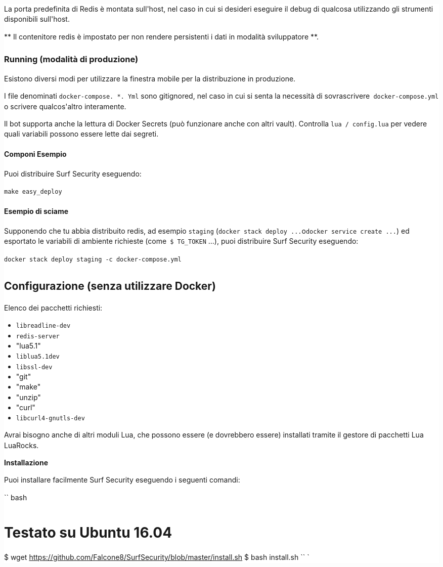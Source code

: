La porta predefinita di Redis è montata sull'host, nel caso in cui si desideri eseguire il debug di qualcosa utilizzando gli strumenti disponibili sull'host.

** Il contenitore redis è impostato per non rendere persistenti i dati in modalità sviluppatore **.

### Running (modalità di produzione)
Esistono diversi modi per utilizzare la finestra mobile per la distribuzione in produzione.

I file denominati `docker-compose. *. Yml` sono gitignored, nel caso in cui si senta la necessità di sovrascrivere` docker-compose.yml` o scrivere qualcos'altro interamente.

Il bot supporta anche la lettura di Docker Secrets (può funzionare anche con altri vault). Controlla `lua / config.lua` per vedere quali variabili possono essere lette dai segreti.

#### Componi Esempio

Puoi distribuire Surf Security eseguendo:

`make easy_deploy`


#### Esempio di sciame
Supponendo che tu abbia distribuito redis, ad esempio `staging` (` docker stack deploy ... `o` docker service create ... `) ed esportato le variabili di ambiente richieste (come` $ TG_TOKEN` ...), puoi distribuire Surf Security eseguendo:

`docker stack deploy staging -c docker-compose.yml`

## Configurazione (senza utilizzare Docker)
Elenco dei pacchetti richiesti:
- `libreadline-dev`
- `redis-server`
- "lua5.1"
- `liblua5.1dev`
- `libssl-dev`
- "git"
- "make"
- "unzip"
- "curl"
- `libcurl4-gnutls-dev`

Avrai bisogno anche di altri moduli Lua, che possono essere (e dovrebbero essere) installati tramite il gestore di pacchetti Lua LuaRocks.

**Installazione**

Puoi installare facilmente Surf Security eseguendo i seguenti comandi:

`` bash
# Testato su Ubuntu 16.04

$ wget https://github.com/Falcone8/SurfSecurity/blob/master/install.sh
$ bash install.sh
`` `
